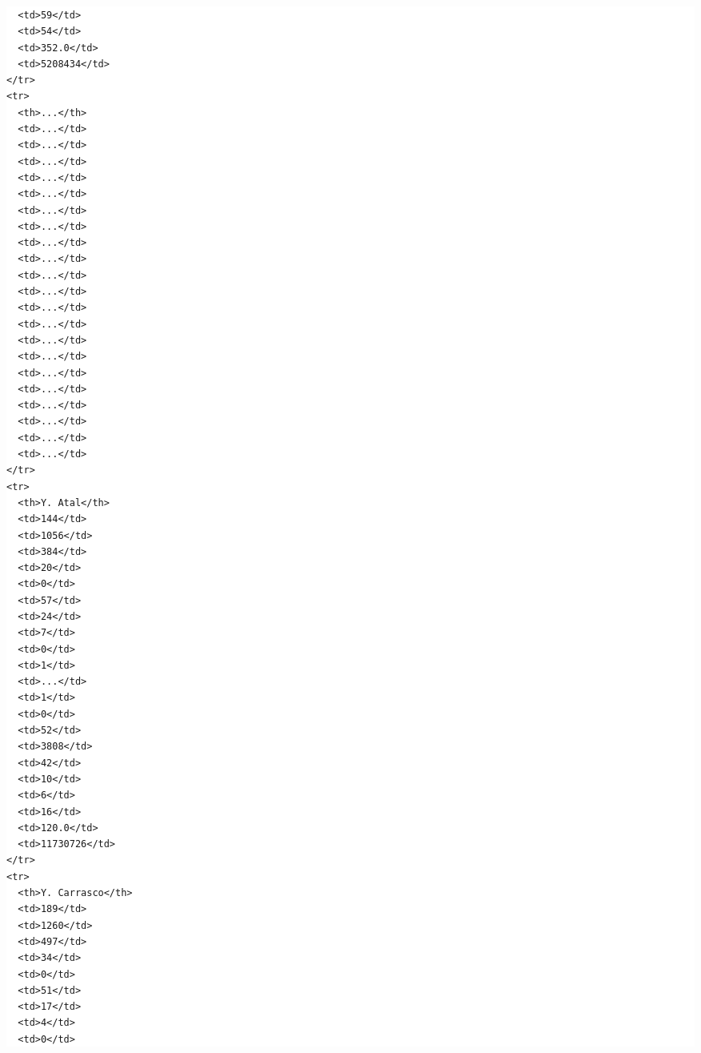       <td>59</td>
      <td>54</td>
      <td>352.0</td>
      <td>5208434</td>
    </tr>
    <tr>
      <th>...</th>
      <td>...</td>
      <td>...</td>
      <td>...</td>
      <td>...</td>
      <td>...</td>
      <td>...</td>
      <td>...</td>
      <td>...</td>
      <td>...</td>
      <td>...</td>
      <td>...</td>
      <td>...</td>
      <td>...</td>
      <td>...</td>
      <td>...</td>
      <td>...</td>
      <td>...</td>
      <td>...</td>
      <td>...</td>
      <td>...</td>
      <td>...</td>
    </tr>
    <tr>
      <th>Y. Atal</th>
      <td>144</td>
      <td>1056</td>
      <td>384</td>
      <td>20</td>
      <td>0</td>
      <td>57</td>
      <td>24</td>
      <td>7</td>
      <td>0</td>
      <td>1</td>
      <td>...</td>
      <td>1</td>
      <td>0</td>
      <td>52</td>
      <td>3808</td>
      <td>42</td>
      <td>10</td>
      <td>6</td>
      <td>16</td>
      <td>120.0</td>
      <td>11730726</td>
    </tr>
    <tr>
      <th>Y. Carrasco</th>
      <td>189</td>
      <td>1260</td>
      <td>497</td>
      <td>34</td>
      <td>0</td>
      <td>51</td>
      <td>17</td>
      <td>4</td>
      <td>0</td>